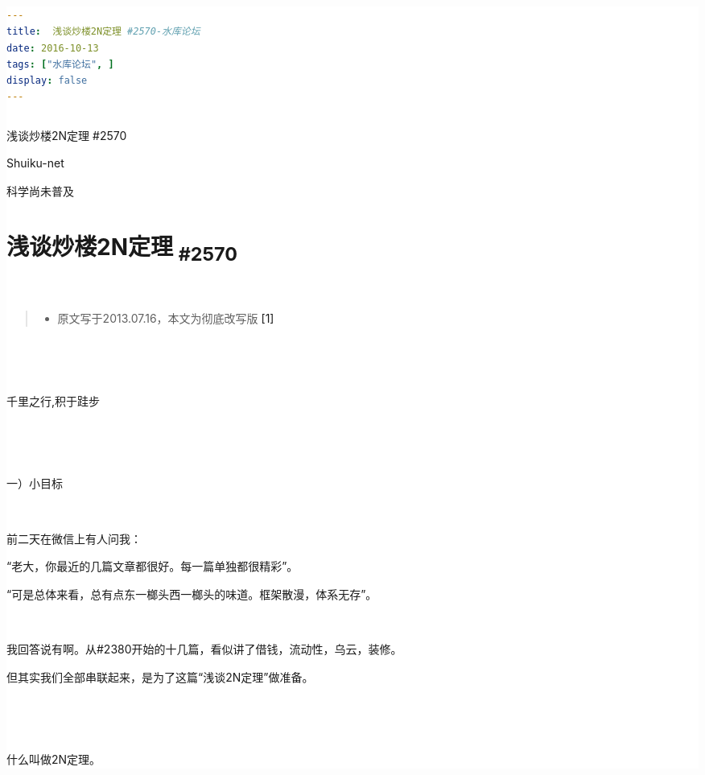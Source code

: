 ```yaml
---
title:  浅谈炒楼2N定理 #2570-水库论坛
date: 2016-10-13
tags: ["水库论坛", ]
display: false
---
```



## 



浅谈炒楼2N定理 #2570




Shuiku-net




科学尚未普及


# 浅谈炒楼2N定理 <sub>#2570</sub>

&nbsp;

> * 原文写于2013.07.16，本文为彻底改写版 <a name="_ftnref1" title="">[1]</a>

&nbsp;

&nbsp;

千里之行,积于跬步

&nbsp;

&nbsp;

一）小目标

&nbsp;

前二天在微信上有人问我：

“老大，你最近的几篇文章都很好。每一篇单独都很精彩”。

“可是总体来看，总有点东一榔头西一榔头的味道。框架散漫，体系无存”。

&nbsp;

我回答说有啊。从#2380开始的十几篇，看似讲了借钱，流动性，乌云，装修。

但其实我们全部串联起来，是为了这篇“浅谈2N定理”做准备。

&nbsp;

&nbsp;

什么叫做2N定理。
